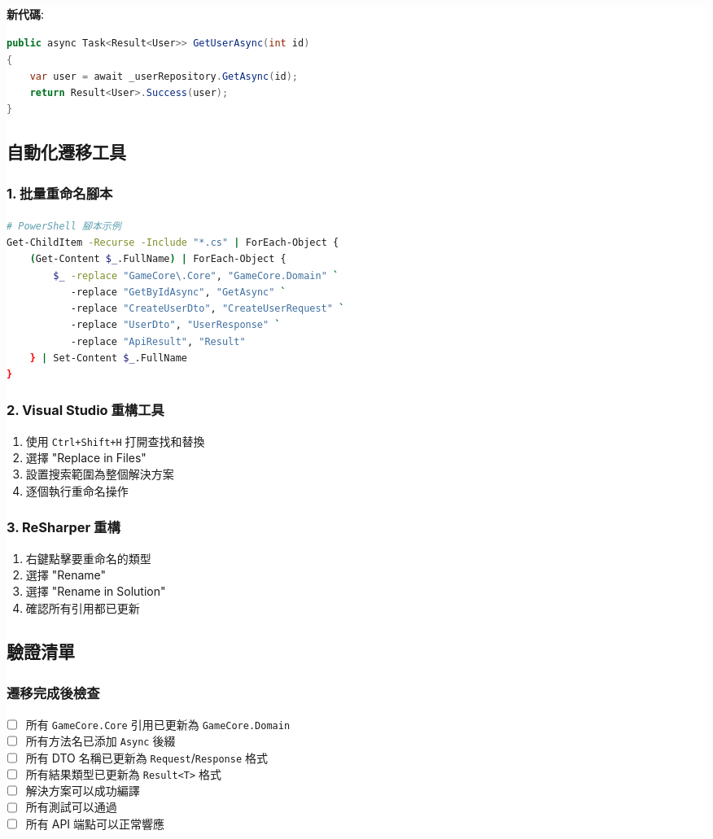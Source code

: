 **新代碼**:
```csharp
public async Task<Result<User>> GetUserAsync(int id)
{
    var user = await _userRepository.GetAsync(id);
    return Result<User>.Success(user);
}
```

## 自動化遷移工具

### 1. 批量重命名腳本

```bash
# PowerShell 腳本示例
Get-ChildItem -Recurse -Include "*.cs" | ForEach-Object {
    (Get-Content $_.FullName) | ForEach-Object {
        $_ -replace "GameCore\.Core", "GameCore.Domain" `
           -replace "GetByIdAsync", "GetAsync" `
           -replace "CreateUserDto", "CreateUserRequest" `
           -replace "UserDto", "UserResponse" `
           -replace "ApiResult", "Result"
    } | Set-Content $_.FullName
}
```

### 2. Visual Studio 重構工具

1. 使用 `Ctrl+Shift+H` 打開查找和替換
2. 選擇 "Replace in Files"
3. 設置搜索範圍為整個解決方案
4. 逐個執行重命名操作

### 3. ReSharper 重構

1. 右鍵點擊要重命名的類型
2. 選擇 "Rename"
3. 選擇 "Rename in Solution"
4. 確認所有引用都已更新

## 驗證清單

### 遷移完成後檢查

- [ ] 所有 `GameCore.Core` 引用已更新為 `GameCore.Domain`
- [ ] 所有方法名已添加 `Async` 後綴
- [ ] 所有 DTO 名稱已更新為 `Request`/`Response` 格式
- [ ] 所有結果類型已更新為 `Result<T>` 格式
- [ ] 解決方案可以成功編譯
- [ ] 所有測試可以通過
- [ ] 所有 API 端點可以正常響應
